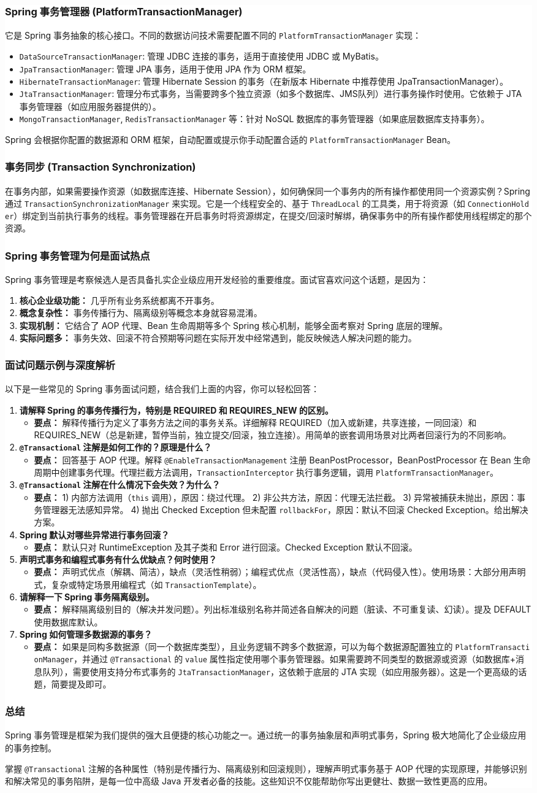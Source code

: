 ### Spring 事务管理器 (PlatformTransactionManager)

它是 Spring 事务抽象的核心接口。不同的数据访问技术需要配置不同的 `PlatformTransactionManager` 实现：

* `DataSourceTransactionManager`: 管理 JDBC 连接的事务，适用于直接使用 JDBC 或 MyBatis。
* `JpaTransactionManager`: 管理 JPA 事务，适用于使用 JPA 作为 ORM 框架。
* `HibernateTransactionManager`: 管理 Hibernate Session 的事务（在新版本 Hibernate 中推荐使用 JpaTransactionManager）。
* `JtaTransactionManager`: 管理分布式事务，当需要跨多个独立资源（如多个数据库、JMS队列）进行事务操作时使用。它依赖于 JTA 事务管理器（如应用服务器提供的）。
* `MongoTransactionManager`, `RedisTransactionManager` 等：针对 NoSQL 数据库的事务管理器（如果底层数据库支持事务）。

Spring 会根据你配置的数据源和 ORM 框架，自动配置或提示你手动配置合适的 `PlatformTransactionManager` Bean。

### 事务同步 (Transaction Synchronization)

在事务内部，如果需要操作资源（如数据库连接、Hibernate Session），如何确保同一个事务内的所有操作都使用同一个资源实例？Spring 通过 `TransactionSynchronizationManager` 来实现。它是一个线程安全的、基于 `ThreadLocal` 的工具类，用于将资源（如 `ConnectionHolder`）绑定到当前执行事务的线程。事务管理器在开启事务时将资源绑定，在提交/回滚时解绑，确保事务中的所有操作都使用线程绑定的那个资源。

### Spring 事务管理为何是面试热点

Spring 事务管理是考察候选人是否具备扎实企业级应用开发经验的重要维度。面试官喜欢问这个话题，是因为：

1.  **核心企业级功能：** 几乎所有业务系统都离不开事务。
2.  **概念复杂性：** 事务传播行为、隔离级别等概念本身就容易混淆。
3.  **实现机制：** 它结合了 AOP 代理、Bean 生命周期等多个 Spring 核心机制，能够全面考察对 Spring 底层的理解。
4.  **实际问题多：** 事务失效、回滚不符合预期等问题在实际开发中经常遇到，能反映候选人解决问题的能力。

### 面试问题示例与深度解析

以下是一些常见的 Spring 事务面试问题，结合我们上面的内容，你可以轻松回答：

1.  **请解释 Spring 的事务传播行为，特别是 REQUIRED 和 REQUIRES_NEW 的区别。**
    * **要点：** 解释传播行为定义了事务方法之间的事务关系。详细解释 REQUIRED（加入或新建，共享连接，一同回滚）和 REQUIRES_NEW（总是新建，暂停当前，独立提交/回滚，独立连接）。用简单的嵌套调用场景对比两者回滚行为的不同影响。
2.  **`@Transactional` 注解是如何工作的？原理是什么？**
    * **要点：** 回答基于 AOP 代理。解释 `@EnableTransactionManagement` 注册 BeanPostProcessor，BeanPostProcessor 在 Bean 生命周期中创建事务代理。代理拦截方法调用，`TransactionInterceptor` 执行事务逻辑，调用 `PlatformTransactionManager`。
3.  **`@Transactional` 注解在什么情况下会失效？为什么？**
    * **要点：** 1) 内部方法调用（`this` 调用），原因：绕过代理。 2) 非公共方法，原因：代理无法拦截。 3) 异常被捕获未抛出，原因：事务管理器无法感知异常。 4) 抛出 Checked Exception 但未配置 `rollbackFor`，原因：默认不回滚 Checked Exception。给出解决方案。
4.  **Spring 默认对哪些异常进行事务回滚？**
    * **要点：** 默认只对 RuntimeException 及其子类和 Error 进行回滚。Checked Exception 默认不回滚。
5.  **声明式事务和编程式事务有什么优缺点？何时使用？**
    * **要点：** 声明式优点（解耦、简洁），缺点（灵活性稍弱）；编程式优点（灵活性高），缺点（代码侵入性）。使用场景：大部分用声明式，复杂或特定场景用编程式（如 `TransactionTemplate`）。
6.  **请解释一下 Spring 事务隔离级别。**
    * **要点：** 解释隔离级别目的（解决并发问题）。列出标准级别名称并简述各自解决的问题（脏读、不可重复读、幻读）。提及 DEFAULT 使用数据库默认。
7.  **Spring 如何管理多数据源的事务？**
    * **要点：** 如果是同构多数据源（同一个数据库类型），且业务逻辑不跨多个数据源，可以为每个数据源配置独立的 `PlatformTransactionManager`，并通过 `@Transactional` 的 `value` 属性指定使用哪个事务管理器。如果需要跨不同类型的数据源或资源（如数据库+消息队列），需要使用支持分布式事务的 `JtaTransactionManager`，这依赖于底层的 JTA 实现（如应用服务器）。这是一个更高级的话题，简要提及即可。

### 总结

Spring 事务管理是框架为我们提供的强大且便捷的核心功能之一。通过统一的事务抽象层和声明式事务，Spring 极大地简化了企业级应用的事务控制。

掌握 `@Transactional` 注解的各种属性（特别是传播行为、隔离级别和回滚规则），理解声明式事务基于 AOP 代理的实现原理，并能够识别和解决常见的事务陷阱，是每一位中高级 Java 开发者必备的技能。这些知识不仅能帮助你写出更健壮、数据一致性更高的应用。
